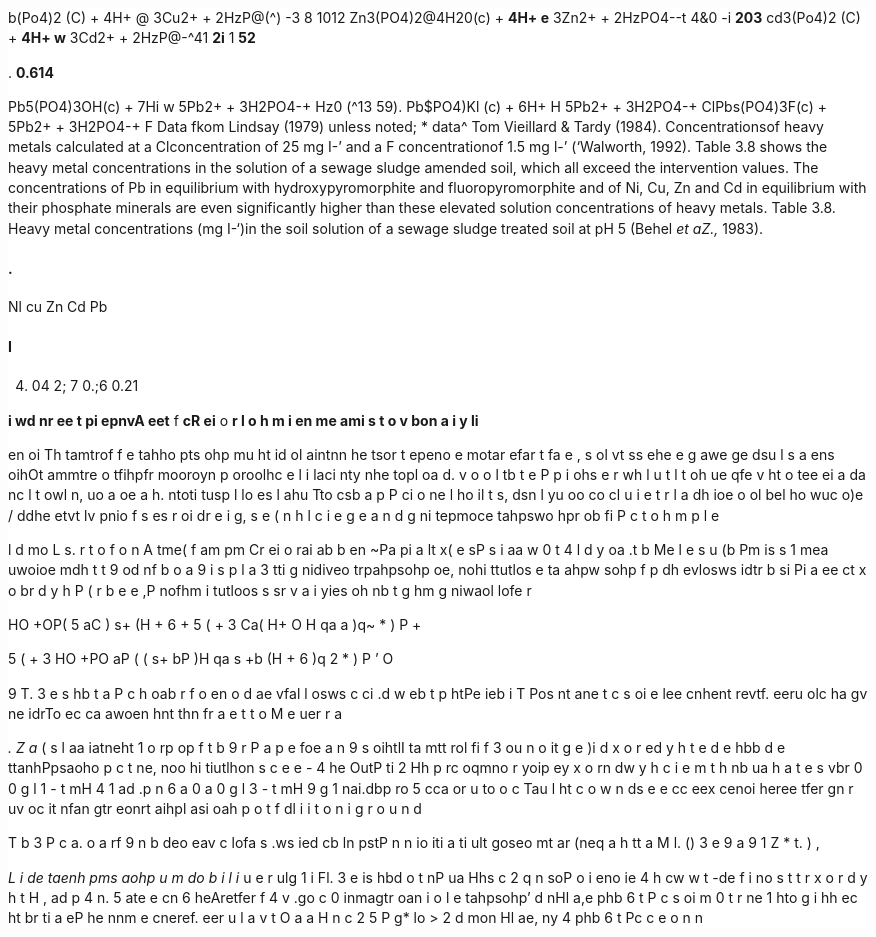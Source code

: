 b(Po4)2 (C) + 4H+ @ 3Cu2+ + 2HzP@(^) -3 8 1012 Zn3(PO4)2@4H20(c) + **4H+ e** 3Zn2+ + 2HzPO4--t 4&0 -i **203** cd3(Po4)2 (C) + **4H+ w** 3Cd2+ + 2HzP@-^41 **2i** 1 **52** 

. **0.614** 

Pb5(PO4)3OH(c) + 7Hi w 5Pb2+ + 3H2PO4-+ Hz0 (^13 59). Pb$PO4)Kl (c) + 6H+ H 5Pb2+ + 3H2PO4-+ ClPbs(PO4)3F(c) + 5Pb2+ + 3H2PO4-+ F Data fkom Lindsay (1979) unless noted; * data^ Tom Vieillard & Tardy (1984). Concentrationsof heavy metals calculated at a Clconcentration of 25 mg I-’ and a F concentrationof 1.5 mg l-’ (‘Walworth, 1992). Table 3.8 shows the heavy metal concentrations in the solution of a sewage sludge amended soil, which all exceed the intervention values. The concentrations of Pb in equilibrium with hydroxypyromorphite and fluoropyromorphite and of Ni, Cu, Zn and Cd in equilibrium with their phosphate minerals are even significantly higher than these elevated solution concentrations of heavy metals. Table 3.8. Heavy metal concentrations (mg I-‘)in the soil solution of a sewage sludge treated soil at pH 5 (Behel _et aZ.,_ 1983). 

#### . 

 Nl cu Zn Cd Pb 

#### I 

 04. 04 2; 7 0.;6 0.21 


**i wd nr ee t pi epnvA eet** f **cR ei** o **r l o h m i en me ami s t o v bon a i y li** 

 en oi Th tamtrof f e tahho pts ohp mu ht id ol aintnn he tsor t epeno e motar efar t fa e , s ol vt ss ehe e g awe ge dsu l s a ens oihOt ammtre o tfihpfr mooroyn p oroolhc e l i laci nty nhe topl oa d. v o o l tb t e P p i ohs e r wh l u t l t oh ue qfe v ht o tee ei a da nc l t owl n, uo a oe a h. ntoti tusp l lo es l ahu Tto csb a p P ci o ne l ho il t s, dsn l yu oo co cl u i e t r l a dh ioe o ol bel ho wuc o)e / ddhe etvt lv pnio f s es r oi dr e i g, s e ( n h l c i e g e a n d g ni tepmoce tahpswo hpr ob fi P c t o h m p l e 

 l d mo L s. r t o f o n A tme( f am pm Cr ei o rai ab b en ~Pa pi a lt x( e sP s i aa w 0 t 4 l d y oa .t b Me l e s u (b Pm is s 1 mea uwoioe mdh t t 9 od nf b o a 9 i s p l a 3 tti g nidiveo trpahpsohp oe, nohi ttutlos e ta ahpw sohp f p dh evlosws idtr b si Pi a ee ct x o br d y h P ( r b e e ,P nofhm i tutloos s sr v a i yies oh nb t g hm g niwaol lofe r 

 HO +OP( 5 aC ) s+ (H + 6 + 5 ( + 3 Ca( H+ O H qa a )q~ * ) P + 

 5 ( + 3 HO +PO aP ( ( s+ bP )H qa s +b (H + 6 )q 2 * ) P ’ O 

 9 T. 3 e s hb t a P c h oab r f o en o d ae vfal l osws c ci .d w eb t p htPe ieb i T Pos nt ane t c s oi e lee cnhent revtf. eeru olc ha gv ne idrTo ec ca awoen hnt thn fr a e t t o M e uer r a 

_. Z a_ ( s l aa iatneht 1 o rp op f t b 9 r P a p e foe a n 9 s oihtlI ta mtt rol fi f 3 ou n o it g e )i d x o r ed y h t e d e hbb d e ttanhPpsaoho p c t ne, noo hi tiutlhon s c e e - 4 he OutP ti 2 Hh p rc oqmno r yoip ey x o rn dw y h c i e m t h nb ua h a t e s vbr 0 0 g l 1 - t mH 4 1 ad .p n 6 a 0 a 0 g l 3 - t mH 9 g 1 nai.dbp ro 5 cca or u to o c Tau l ht c o w n ds e e cc eex cenoi heree tfer gn r uv oc it nfan gtr eonrt aihpl asi oah p o t f dl i i t o n i g r o u n d 

 T b 3 P c a. o a rf 9 n b deo eav c lofa s .ws ied cb ln pstP n n io iti a ti ult goseo mt ar (neq a h tt a M l. () 3 e 9 a 9 1 Z * t. ) , 

_L i de taenh pms aohp u m do b i l i_ u e r ulg 1 i Fl. 3 e is hbd o t nP ua Hhs c 2 q n soP o i eno ie 4 h cw w t -de f i no s t t r x o r d y h t H , ad p 4 n. 5 ate e cn 6 heAretfer f 4 v .go c 0 inmagtr oan i o l e tahpsohp’ d nHl a,e phb 6 t P c s oi m 0 t r ne 1 hto g i hh ec ht br ti a eP he nnm e cneref. eer u l a v t O a a H n c 2 5 P g* lo > 2 d mon Hl ae, ny 4 phb 6 t Pc c e o n n 

